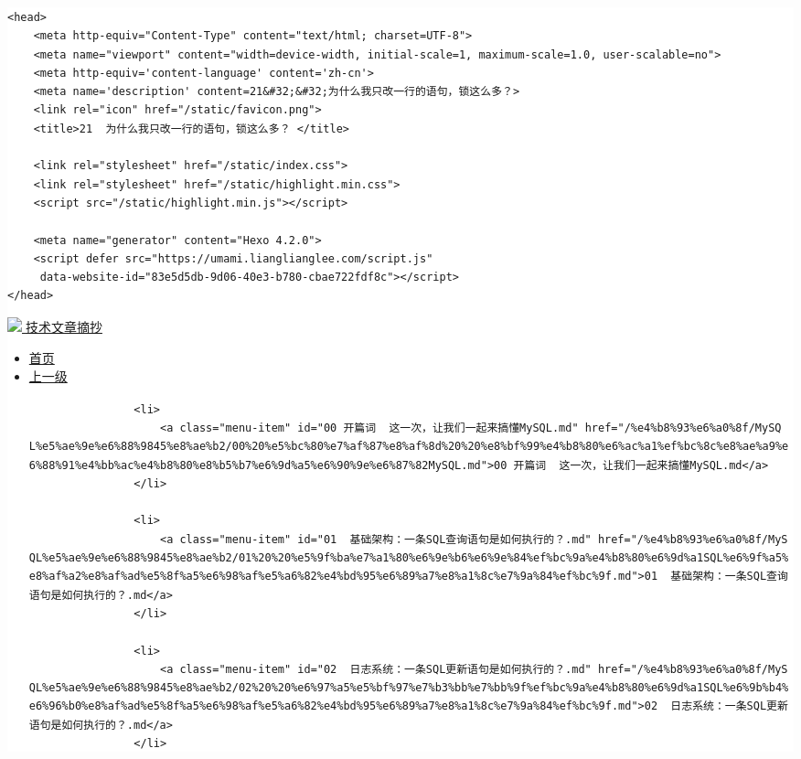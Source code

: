 <!DOCTYPE html>
<html xmlns="http://www.w3.org/1999/xhtml">

<head>

    <head>
        <meta http-equiv="Content-Type" content="text/html; charset=UTF-8">
        <meta name="viewport" content="width=device-width, initial-scale=1, maximum-scale=1.0, user-scalable=no">
        <meta http-equiv='content-language' content='zh-cn'>
        <meta name='description' content=21&#32;&#32;为什么我只改一行的语句，锁这么多？>
        <link rel="icon" href="/static/favicon.png">
        <title>21  为什么我只改一行的语句，锁这么多？ </title>
        
        <link rel="stylesheet" href="/static/index.css">
        <link rel="stylesheet" href="/static/highlight.min.css">
        <script src="/static/highlight.min.js"></script>
        
        <meta name="generator" content="Hexo 4.2.0">
        <script defer src="https://umami.lianglianglee.com/script.js"
         data-website-id="83e5d5db-9d06-40e3-b780-cbae722fdf8c"></script>
    </head>

<body>
    <div class="book-container">
        <div class="book-sidebar">
            <div class="book-brand">
                <a href="/">
                    <img src="/static/favicon.png">
                    <span>技术文章摘抄</span>
                </a>
            </div>
            <div class="book-menu uncollapsible">
                <ul class="uncollapsible">
                    <li><a href="/" class="current-tab">首页</a></li>
                    <li><a href="../">上一级</a></li>
                </ul>
                <ul class="uncollapsible">
                    
                    <li>
                        <a class="menu-item" id="00 开篇词  这一次，让我们一起来搞懂MySQL.md" href="/%e4%b8%93%e6%a0%8f/MySQL%e5%ae%9e%e6%88%9845%e8%ae%b2/00%20%e5%bc%80%e7%af%87%e8%af%8d%20%20%e8%bf%99%e4%b8%80%e6%ac%a1%ef%bc%8c%e8%ae%a9%e6%88%91%e4%bb%ac%e4%b8%80%e8%b5%b7%e6%9d%a5%e6%90%9e%e6%87%82MySQL.md">00 开篇词  这一次，让我们一起来搞懂MySQL.md</a>
                    </li>
                    
                    <li>
                        <a class="menu-item" id="01  基础架构：一条SQL查询语句是如何执行的？.md" href="/%e4%b8%93%e6%a0%8f/MySQL%e5%ae%9e%e6%88%9845%e8%ae%b2/01%20%20%e5%9f%ba%e7%a1%80%e6%9e%b6%e6%9e%84%ef%bc%9a%e4%b8%80%e6%9d%a1SQL%e6%9f%a5%e8%af%a2%e8%af%ad%e5%8f%a5%e6%98%af%e5%a6%82%e4%bd%95%e6%89%a7%e8%a1%8c%e7%9a%84%ef%bc%9f.md">01  基础架构：一条SQL查询语句是如何执行的？.md</a>
                    </li>
                    
                    <li>
                        <a class="menu-item" id="02  日志系统：一条SQL更新语句是如何执行的？.md" href="/%e4%b8%93%e6%a0%8f/MySQL%e5%ae%9e%e6%88%9845%e8%ae%b2/02%20%20%e6%97%a5%e5%bf%97%e7%b3%bb%e7%bb%9f%ef%bc%9a%e4%b8%80%e6%9d%a1SQL%e6%9b%b4%e6%96%b0%e8%af%ad%e5%8f%a5%e6%98%af%e5%a6%82%e4%bd%95%e6%89%a7%e8%a1%8c%e7%9a%84%ef%bc%9f.md">02  日志系统：一条SQL更新语句是如何执行的？.md</a>
                    </li>
                    